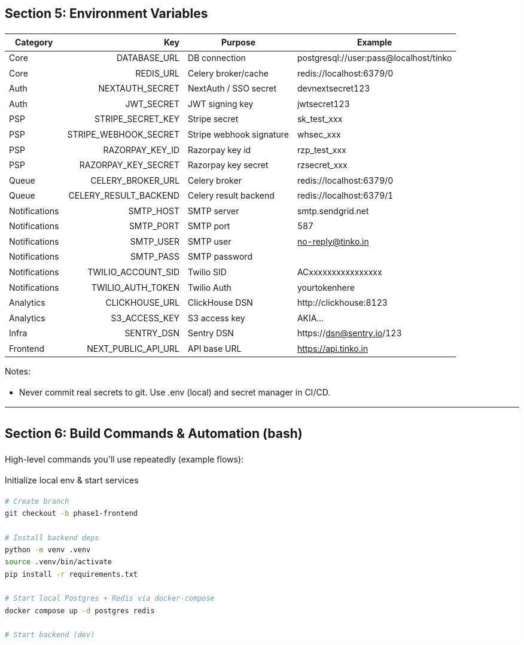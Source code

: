
## Section 5: Environment Variables

| Category      |                   Key | Purpose                  | Example                                |
| ------------- | --------------------: | ------------------------ | -------------------------------------- |
| Core          |          DATABASE_URL | DB connection            | postgresql://user:pass@localhost/tinko |
| Core          |             REDIS_URL | Celery broker/cache      | redis://localhost:6379/0               |
| Auth          |       NEXTAUTH_SECRET | NextAuth / SSO secret    | devnextsecret123                       |
| Auth          |            JWT_SECRET | JWT signing key          | jwtsecret123                           |
| PSP           |     STRIPE_SECRET_KEY | Stripe secret            | sk_test_xxx                            |
| PSP           | STRIPE_WEBHOOK_SECRET | Stripe webhook signature | whsec_xxx                              |
| PSP           |       RAZORPAY_KEY_ID | Razorpay key id          | rzp_test_xxx                           |
| PSP           |   RAZORPAY_KEY_SECRET | Razorpay key secret      | rzsecret_xxx                           |
| Queue         |     CELERY_BROKER_URL | Celery broker            | redis://localhost:6379/0               |
| Queue         | CELERY_RESULT_BACKEND | Celery result backend    | redis://localhost:6379/1               |
| Notifications |             SMTP_HOST | SMTP server              | smtp.sendgrid.net                      |
| Notifications |             SMTP_PORT | SMTP port                | 587                                    |
| Notifications |             SMTP_USER | SMTP user                | no-reply@tinko.in                      |
| Notifications |             SMTP_PASS | SMTP password            | <placeholder>                          |
| Notifications |    TWILIO_ACCOUNT_SID | Twilio SID               | ACxxxxxxxxxxxxxxxx                     |
| Notifications |     TWILIO_AUTH_TOKEN | Twilio Auth              | yourtokenhere                          |
| Analytics     |        CLICKHOUSE_URL | ClickHouse DSN           | http://clickhouse:8123                 |
| Analytics     |         S3_ACCESS_KEY | S3 access key            | AKIA...                                |
| Infra         |            SENTRY_DSN | Sentry DSN               | https://dsn@sentry.io/123              |
| Frontend      |   NEXT_PUBLIC_API_URL | API base URL             | https://api.tinko.in                   |

Notes:

- Never commit real secrets to git. Use .env (local) and secret manager in CI/CD.

---

## Section 6: Build Commands & Automation (bash)

High-level commands you'll use repeatedly (example flows):

Initialize local env & start services

```bash
# Create branch
git checkout -b phase1-frontend

# Install backend deps
python -m venv .venv
source .venv/bin/activate
pip install -r requirements.txt

# Start local Postgres + Redis via docker-compose
docker compose up -d postgres redis

# Start backend (dev)
```